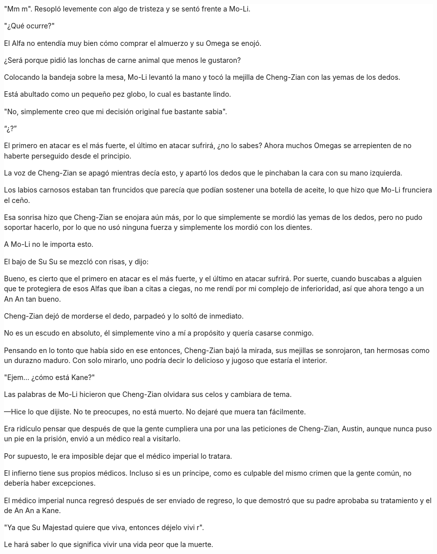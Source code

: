 "Mm m". Resopló levemente con algo de tristeza y se sentó frente a Mo-Li.

"¿Qué ocurre?"

El Alfa no entendía muy bien cómo comprar el almuerzo y su Omega se enojó.

¿Será porque pidió las lonchas de carne animal que menos le gustaron?

Colocando la bandeja sobre la mesa, Mo-Li levantó la mano y tocó la mejilla de Cheng-Zian con las yemas de los dedos.

Está abultado como un pequeño pez globo, lo cual es bastante lindo.

"No, simplemente creo que mi decisión original fue bastante sabia".

“¿?”

El primero en atacar es el más fuerte, el último en atacar sufrirá, ¿no lo sabes? Ahora muchos Omegas se arrepienten de no haberte perseguido desde el principio.

La voz de Cheng-Zian se apagó mientras decía esto, y apartó los dedos que le pinchaban la cara con su mano izquierda.

Los labios carnosos estaban tan fruncidos que parecía que podían sostener una botella de aceite, lo que hizo que Mo-Li frunciera el ceño.

Esa sonrisa hizo que Cheng-Zian se enojara aún más, por lo que simplemente se mordió las yemas de los dedos, pero no pudo soportar hacerlo, por lo que no usó ninguna fuerza y simplemente los mordió con los dientes.

A Mo-Li no le importa esto.

El bajo de Su Su se mezcló con risas, y dijo:

Bueno, es cierto que el primero en atacar es el más fuerte, y el último en atacar sufrirá. Por suerte, cuando buscabas a alguien que te protegiera de esos Alfas que iban a citas a ciegas, no me rendí por mi complejo de inferioridad, así que ahora tengo a un An An tan bueno.

Cheng-Zian dejó de morderse el dedo, parpadeó y lo soltó de inmediato.

No es un escudo en absoluto, él simplemente vino a mí a propósito y quería casarse conmigo.

Pensando en lo tonto que había sido en ese entonces, Cheng-Zian bajó la mirada, sus mejillas se sonrojaron, tan hermosas como un durazno maduro. Con solo mirarlo, uno podría decir lo delicioso y jugoso que estaría el interior.

"Ejem... ¿cómo está Kane?"

Las palabras de Mo-Li hicieron que Cheng-Zian olvidara sus celos y cambiara de tema.

—Hice lo que dijiste. No te preocupes, no está muerto. No dejaré que muera tan fácilmente.

Era ridículo pensar que después de que la gente cumpliera una por una las peticiones de Cheng-Zian, Austin, aunque nunca puso un pie en la prisión, envió a un médico real a visitarlo.

Por supuesto, le era imposible dejar que el médico imperial lo tratara.

El infierno tiene sus propios médicos. Incluso si es un príncipe, como es culpable del mismo crimen que la gente común, no debería haber excepciones.

El médico imperial nunca regresó después de ser enviado de regreso, lo que demostró que su padre aprobaba su tratamiento y el de An An a Kane.

"Ya que Su Majestad quiere que viva, entonces déjelo vivi r".

Le hará saber lo que significa vivir una vida peor que la muerte.






